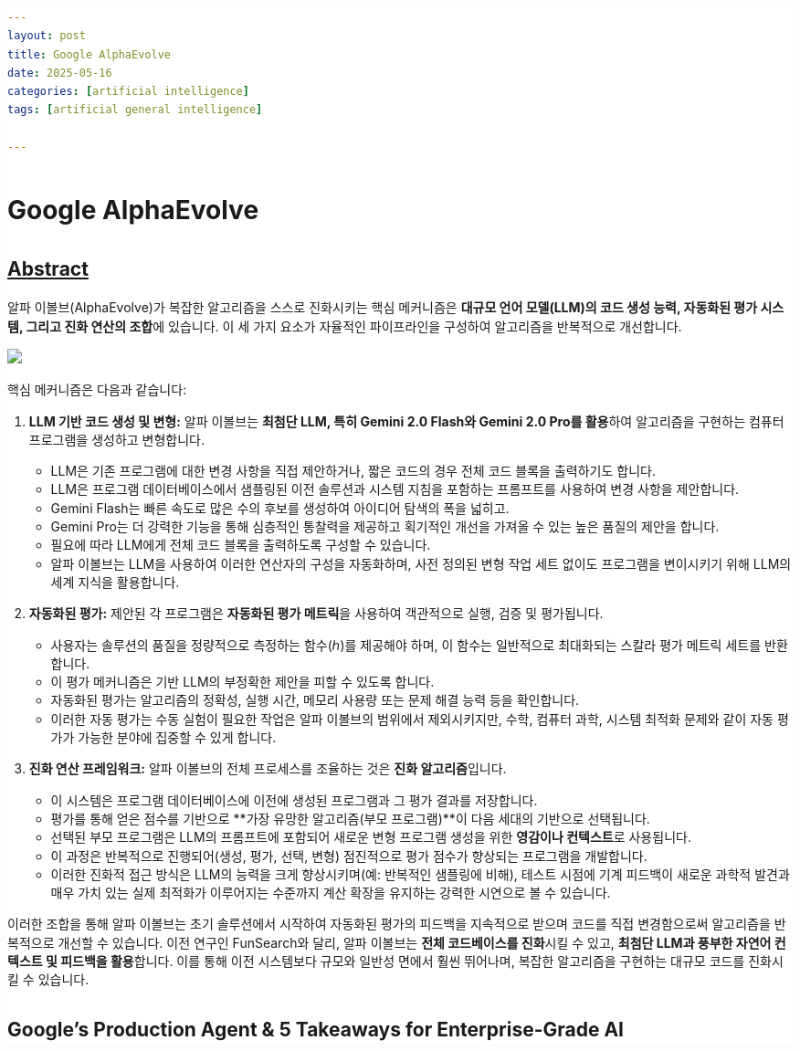 ```yaml
---
layout: post
title: Google AlphaEvolve 
date: 2025-05-16
categories: [artificial intelligence]
tags: [artificial general intelligence]

---
```



# Google AlphaEvolve 

## [Abstract](https://notebooklm.google.com/notebook/a57f2dc9-4eff-4cc2-ae58-81563368fd05/audio)

알파 이볼브(AlphaEvolve)가 복잡한 알고리즘을 스스로 진화시키는 핵심 메커니즘은 **대규모 언어 모델(LLM)의 코드 생성 능력, 자동화된 평가 시스템, 그리고 진화 연산의 조합**에 있습니다. 이 세 가지 요소가 자율적인 파이프라인을 구성하여 알고리즘을 반복적으로 개선합니다.

![](https://lh3.googleusercontent.com/0arf1iMoZrNmKp9wHT5nU5Qp1D834jAUD2mlSA2k8dG3lzW81deaxqBXVuYOLlUiu-R1Luz4Kr2j8wosjdRlJeGZK_pRwiedtQR5qtIneDETuljkpMg=w1232-rw)

핵심 메커니즘은 다음과 같습니다:

1.  **LLM 기반 코드 생성 및 변형:** 알파 이볼브는 **최첨단 LLM, 특히 Gemini 2.0 Flash와 Gemini 2.0 Pro를 활용**하여 알고리즘을 구현하는 컴퓨터 프로그램을 생성하고 변형합니다.
    *   LLM은 기존 프로그램에 대한 변경 사항을 직접 제안하거나, 짧은 코드의 경우 전체 코드 블록을 출력하기도 합니다.
    *   LLM은 프로그램 데이터베이스에서 샘플링된 이전 솔루션과 시스템 지침을 포함하는 프롬프트를 사용하여 변경 사항을 제안합니다.
    *   Gemini Flash는 빠른 속도로 많은 수의 후보를 생성하여 아이디어 탐색의 폭을 넓히고.
    *   Gemini Pro는 더 강력한 기능을 통해 심층적인 통찰력을 제공하고 획기적인 개선을 가져올 수 있는 높은 품질의 제안을 합니다.
    *   필요에 따라 LLM에게 전체 코드 블록을 출력하도록 구성할 수 있습니다.
    *   알파 이볼브는 LLM을 사용하여 이러한 연산자의 구성을 자동화하며, 사전 정의된 변형 작업 세트 없이도 프로그램을 변이시키기 위해 LLM의 세계 지식을 활용합니다.

2.  **자동화된 평가:** 제안된 각 프로그램은 **자동화된 평가 메트릭**을 사용하여 객관적으로 실행, 검증 및 평가됩니다.
    *   사용자는 솔루션의 품질을 정량적으로 측정하는 함수(ℎ)를 제공해야 하며, 이 함수는 일반적으로 최대화되는 스칼라 평가 메트릭 세트를 반환합니다.
    *   이 평가 메커니즘은 기반 LLM의 부정확한 제안을 피할 수 있도록 합니다.
    *   자동화된 평가는 알고리즘의 정확성, 실행 시간, 메모리 사용량 또는 문제 해결 능력 등을 확인합니다.
    *   이러한 자동 평가는 수동 실험이 필요한 작업은 알파 이볼브의 범위에서 제외시키지만, 수학, 컴퓨터 과학, 시스템 최적화 문제와 같이 자동 평가가 가능한 분야에 집중할 수 있게 합니다.

3.  **진화 연산 프레임워크:** 알파 이볼브의 전체 프로세스를 조율하는 것은 **진화 알고리즘**입니다.
    *   이 시스템은 프로그램 데이터베이스에 이전에 생성된 프로그램과 그 평가 결과를 저장합니다.
    *   평가를 통해 얻은 점수를 기반으로 **가장 유망한 알고리즘(부모 프로그램)**이 다음 세대의 기반으로 선택됩니다.
    *   선택된 부모 프로그램은 LLM의 프롬프트에 포함되어 새로운 변형 프로그램 생성을 위한 **영감이나 컨텍스트**로 사용됩니다.
    *   이 과정은 반복적으로 진행되어(생성, 평가, 선택, 변형) 점진적으로 평가 점수가 향상되는 프로그램을 개발합니다.
    *   이러한 진화적 접근 방식은 LLM의 능력을 크게 향상시키며(예: 반복적인 샘플링에 비해), 테스트 시점에 기계 피드백이 새로운 과학적 발견과 매우 가치 있는 실제 최적화가 이루어지는 수준까지 계산 확장을 유지하는 강력한 시연으로 볼 수 있습니다.

이러한 조합을 통해 알파 이볼브는 초기 솔루션에서 시작하여 자동화된 평가의 피드백을 지속적으로 받으며 코드를 직접 변경함으로써 알고리즘을 반복적으로 개선할 수 있습니다. 이전 연구인 FunSearch와 달리, 알파 이볼브는 **전체 코드베이스를 진화**시킬 수 있고, **최첨단 LLM과 풍부한 자연어 컨텍스트 및 피드백을 활용**합니다. 이를 통해 이전 시스템보다 규모와 일반성 면에서 훨씬 뛰어나며, 복잡한 알고리즘을 구현하는 대규모 코드를 진화시킬 수 있습니다.

## Google’s Production Agent & 5 Takeaways for Enterprise-Grade AI
